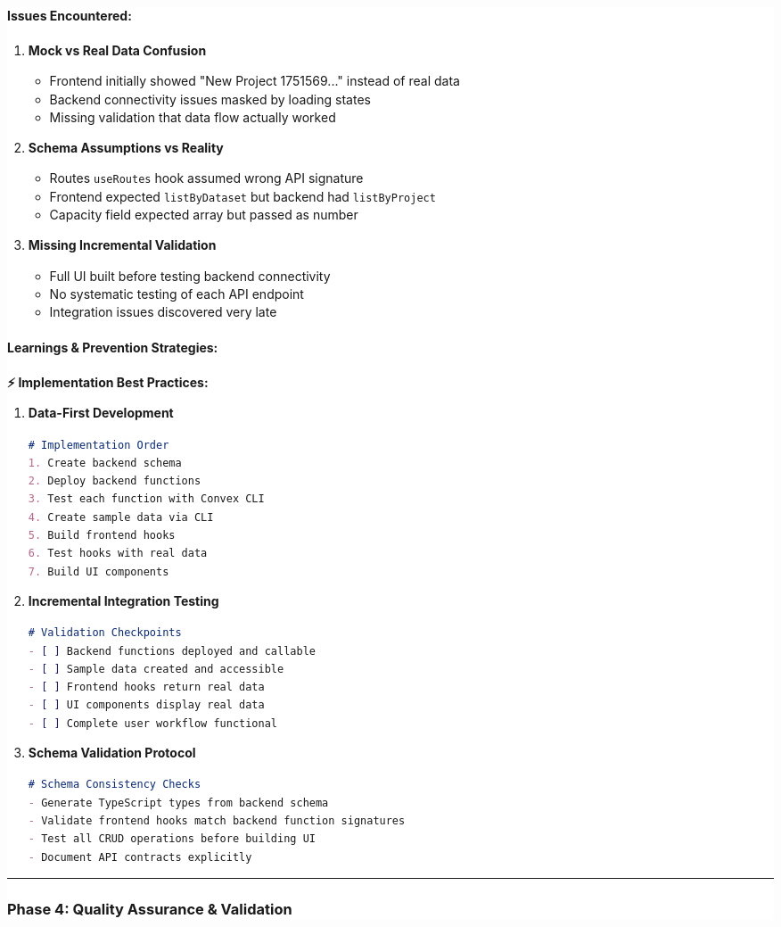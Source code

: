 #### Issues Encountered:
1. **Mock vs Real Data Confusion**
   - Frontend initially showed "New Project 1751569..." instead of real data
   - Backend connectivity issues masked by loading states
   - Missing validation that data flow actually worked

2. **Schema Assumptions vs Reality**
   - Routes `useRoutes` hook assumed wrong API signature
   - Frontend expected `listByDataset` but backend had `listByProject`
   - Capacity field expected array but passed as number

3. **Missing Incremental Validation**
   - Full UI built before testing backend connectivity
   - No systematic testing of each API endpoint
   - Integration issues discovered very late

#### **Learnings & Prevention Strategies:**

**⚡ Implementation Best Practices:**

1. **Data-First Development**
   ```markdown
   # Implementation Order
   1. Create backend schema
   2. Deploy backend functions
   3. Test each function with Convex CLI
   4. Create sample data via CLI
   5. Build frontend hooks
   6. Test hooks with real data
   7. Build UI components
   ```

2. **Incremental Integration Testing**
   ```markdown
   # Validation Checkpoints
   - [ ] Backend functions deployed and callable
   - [ ] Sample data created and accessible
   - [ ] Frontend hooks return real data
   - [ ] UI components display real data
   - [ ] Complete user workflow functional
   ```

3. **Schema Validation Protocol**
   ```markdown
   # Schema Consistency Checks
   - Generate TypeScript types from backend schema
   - Validate frontend hooks match backend function signatures
   - Test all CRUD operations before building UI
   - Document API contracts explicitly
   ```

---

### **Phase 4: Quality Assurance & Validation**
